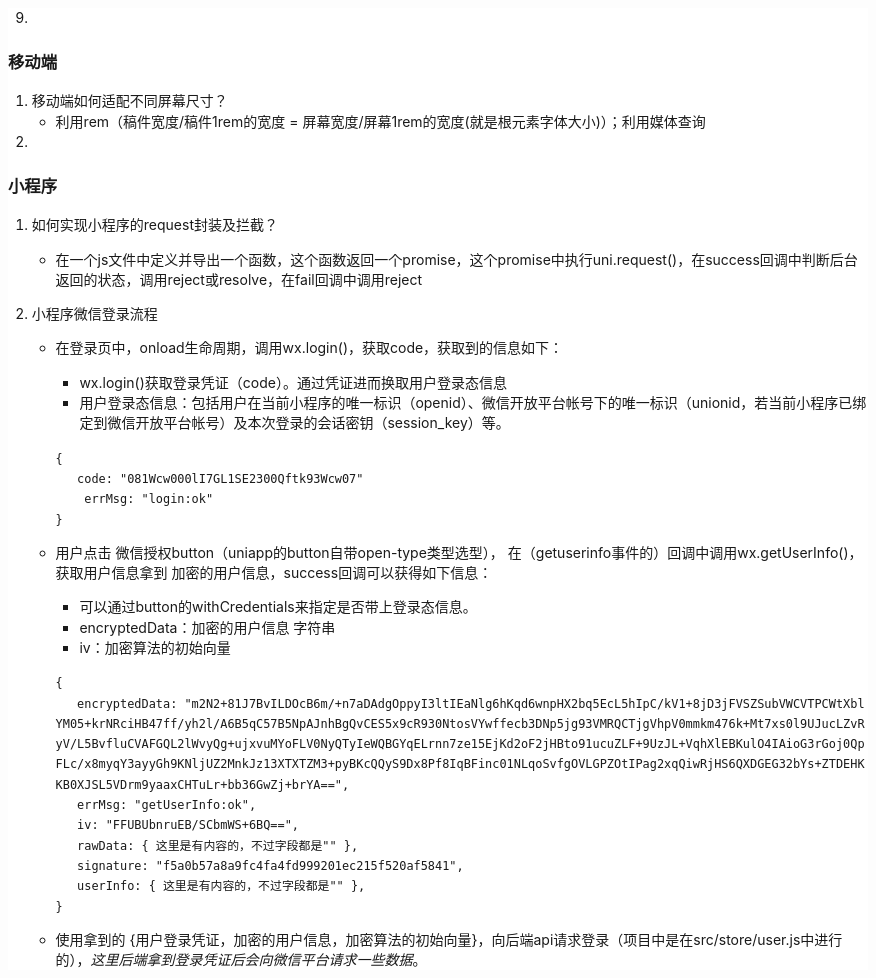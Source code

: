 9. 



### 移动端

1. 移动端如何适配不同屏幕尺寸？
   * 利用rem（稿件宽度/稿件1rem的宽度 = 屏幕宽度/屏幕1rem的宽度(就是根元素字体大小)）；利用媒体查询
2. 

### 小程序

1. 如何实现小程序的request封装及拦截？
   * 在一个js文件中定义并导出一个函数，这个函数返回一个promise，这个promise中执行uni.request()，在success回调中判断后台返回的状态，调用reject或resolve，在fail回调中调用reject

2. 小程序微信登录流程

   * 在登录页中，onload生命周期，调用wx.login()，获取code，获取到的信息如下：

     * wx.login()获取登录凭证（code）。通过凭证进而换取用户登录态信息
     * 用户登录态信息：包括用户在当前小程序的唯一标识（openid）、微信开放平台帐号下的唯一标识（unionid，若当前小程序已绑定到微信开放平台帐号）及本次登录的会话密钥（session_key）等。

     ```
     {
     	code: "081Wcw000lI7GL1SE2300Qftk93Wcw07"
         errMsg: "login:ok"
     }
     ```

   * 用户点击 微信授权button（uniapp的button自带open-type类型选型）， 在（getuserinfo事件的）回调中调用wx.getUserInfo()，获取用户信息拿到 加密的用户信息，success回调可以获得如下信息：

     * 可以通过button的withCredentials来指定是否带上登录态信息。
     * encryptedData：加密的用户信息 字符串
     * iv：加密算法的初始向量

     ```
     {
     	encryptedData: "m2N2+81J7BvILDOcB6m/+n7aDAdgOppyI3ltIEaNlg6hKqd6wnpHX2bq5EcL5hIpC/kV1+8jD3jFVSZSubVWCVTPCWtXblYM05+krNRciHB47ff/yh2l/A6B5qC57B5NpAJnhBgQvCES5x9cR930NtosVYwffecb3DNp5jg93VMRQCTjgVhpV0mmkm476k+Mt7xs0l9UJucLZvRyV/L5BvfluCVAFGQL2lWvyQg+ujxvuMYoFLV0NyQTyIeWQBGYqELrnn7ze15EjKd2oF2jHBto91ucuZLF+9UzJL+VqhXlEBKulO4IAioG3rGoj0QpFLc/x8myqY3ayyGh9KNljUZ2MnkJz13XTXTZM3+pyBKcQQyS9Dx8Pf8IqBFinc01NLqoSvfgOVLGPZOtIPag2xqQiwRjHS6QXDGEG32bYs+ZTDEHKKB0XJSL5VDrm9yaaxCHTuLr+bb36GwZj+brYA==",
     	errMsg: "getUserInfo:ok",
     	iv: "FFUBUbnruEB/SCbmWS+6BQ==",
     	rawData: { 这里是有内容的，不过字段都是"" },
     	signature: "f5a0b57a8a9fc4fa4fd999201ec215f520af5841",
     	userInfo: { 这里是有内容的，不过字段都是"" },
     }
     ```

   * 使用拿到的 {用户登录凭证，加密的用户信息，加密算法的初始向量}，向后端api请求登录（项目中是在src/store/user.js中进行的），*这里后端拿到登录凭证后会向微信平台请求一些数据*。
